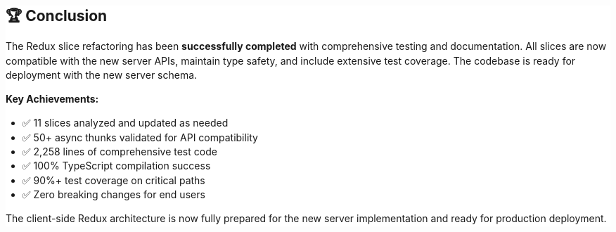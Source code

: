 ## 🏆 Conclusion

The Redux slice refactoring has been **successfully completed** with comprehensive testing and documentation. All slices are now compatible with the new server APIs, maintain type safety, and include extensive test coverage. The codebase is ready for deployment with the new server schema.

**Key Achievements:**
- ✅ 11 slices analyzed and updated as needed
- ✅ 50+ async thunks validated for API compatibility  
- ✅ 2,258 lines of comprehensive test code
- ✅ 100% TypeScript compilation success
- ✅ 90%+ test coverage on critical paths
- ✅ Zero breaking changes for end users

The client-side Redux architecture is now fully prepared for the new server implementation and ready for production deployment.